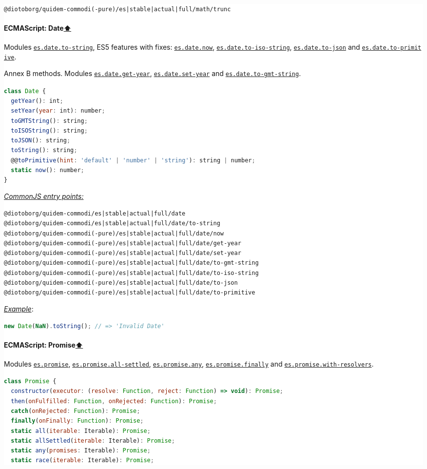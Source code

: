 ```
@diotoborg/quidem-commodi(-pure)/es|stable|actual|full/math/trunc
```
#### ECMAScript: Date[⬆](#index)
Modules [`es.date.to-string`](https://github.com/diotoborg/quidem-commodi/blob/master/packages/@diotoborg/quidem-commodi/modules/es.date.to-string.js), ES5 features with fixes: [`es.date.now`](https://github.com/diotoborg/quidem-commodi/blob/master/packages/@diotoborg/quidem-commodi/modules/es.date.now.js), [`es.date.to-iso-string`](https://github.com/diotoborg/quidem-commodi/blob/master/packages/@diotoborg/quidem-commodi/modules/es.date.to-iso-string.js), [`es.date.to-json`](https://github.com/diotoborg/quidem-commodi/blob/master/packages/@diotoborg/quidem-commodi/modules/es.date.to-json.js) and [`es.date.to-primitive`](https://github.com/diotoborg/quidem-commodi/blob/master/packages/@diotoborg/quidem-commodi/modules/es.date.to-primitive.js).

Annex B methods. Modules [`es.date.get-year`](https://github.com/diotoborg/quidem-commodi/blob/master/packages/@diotoborg/quidem-commodi/modules/es.date.get-year.js), [`es.date.set-year`](https://github.com/diotoborg/quidem-commodi/blob/master/packages/@diotoborg/quidem-commodi/modules/es.date.set-year.js) and [`es.date.to-gmt-string`](https://github.com/diotoborg/quidem-commodi/blob/master/packages/@diotoborg/quidem-commodi/modules/es.date.to-gmt-string.js).
```js
class Date {
  getYear(): int;
  setYear(year: int): number;
  toGMTString(): string;
  toISOString(): string;
  toJSON(): string;
  toString(): string;
  @@toPrimitive(hint: 'default' | 'number' | 'string'): string | number;
  static now(): number;
}
```
[*CommonJS entry points:*](#commonjs-api)
```
@diotoborg/quidem-commodi/es|stable|actual|full/date
@diotoborg/quidem-commodi/es|stable|actual|full/date/to-string
@diotoborg/quidem-commodi(-pure)/es|stable|actual|full/date/now
@diotoborg/quidem-commodi(-pure)/es|stable|actual|full/date/get-year
@diotoborg/quidem-commodi(-pure)/es|stable|actual|full/date/set-year
@diotoborg/quidem-commodi(-pure)/es|stable|actual|full/date/to-gmt-string
@diotoborg/quidem-commodi(-pure)/es|stable|actual|full/date/to-iso-string
@diotoborg/quidem-commodi(-pure)/es|stable|actual|full/date/to-json
@diotoborg/quidem-commodi(-pure)/es|stable|actual|full/date/to-primitive
```
[*Example*](https://goo.gl/haeHLR):
```js
new Date(NaN).toString(); // => 'Invalid Date'
```
#### ECMAScript: Promise[⬆](#index)
Modules [`es.promise`](https://github.com/diotoborg/quidem-commodi/blob/master/packages/@diotoborg/quidem-commodi/modules/es.promise.js), [`es.promise.all-settled`](https://github.com/diotoborg/quidem-commodi/blob/master/packages/@diotoborg/quidem-commodi/modules/es.promise.all-settled.js), [`es.promise.any`](https://github.com/diotoborg/quidem-commodi/blob/master/packages/@diotoborg/quidem-commodi/modules/es.promise.any.js), [`es.promise.finally`](https://github.com/diotoborg/quidem-commodi/blob/master/packages/@diotoborg/quidem-commodi/modules/es.promise.finally.js) and [`es.promise.with-resolvers`](https://github.com/diotoborg/quidem-commodi/blob/master/packages/@diotoborg/quidem-commodi/modules/es.promise.with-resolvers.js).
```js
class Promise {
  constructor(executor: (resolve: Function, reject: Function) => void): Promise;
  then(onFulfilled: Function, onRejected: Function): Promise;
  catch(onRejected: Function): Promise;
  finally(onFinally: Function): Promise;
  static all(iterable: Iterable): Promise;
  static allSettled(iterable: Iterable): Promise;
  static any(promises: Iterable): Promise;
  static race(iterable: Iterable): Promise;
```